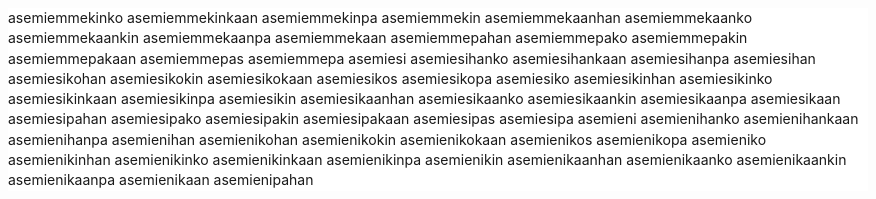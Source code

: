 asemiemmekinko
asemiemmekinkaan
asemiemmekinpa
asemiemmekin
asemiemmekaanhan
asemiemmekaanko
asemiemmekaankin
asemiemmekaanpa
asemiemmekaan
asemiemmepahan
asemiemmepako
asemiemmepakin
asemiemmepakaan
asemiemmepas
asemiemmepa
asemiesi
asemiesihanko
asemiesihankaan
asemiesihanpa
asemiesihan
asemiesikohan
asemiesikokin
asemiesikokaan
asemiesikos
asemiesikopa
asemiesiko
asemiesikinhan
asemiesikinko
asemiesikinkaan
asemiesikinpa
asemiesikin
asemiesikaanhan
asemiesikaanko
asemiesikaankin
asemiesikaanpa
asemiesikaan
asemiesipahan
asemiesipako
asemiesipakin
asemiesipakaan
asemiesipas
asemiesipa
asemieni
asemienihanko
asemienihankaan
asemienihanpa
asemienihan
asemienikohan
asemienikokin
asemienikokaan
asemienikos
asemienikopa
asemieniko
asemienikinhan
asemienikinko
asemienikinkaan
asemienikinpa
asemienikin
asemienikaanhan
asemienikaanko
asemienikaankin
asemienikaanpa
asemienikaan
asemienipahan